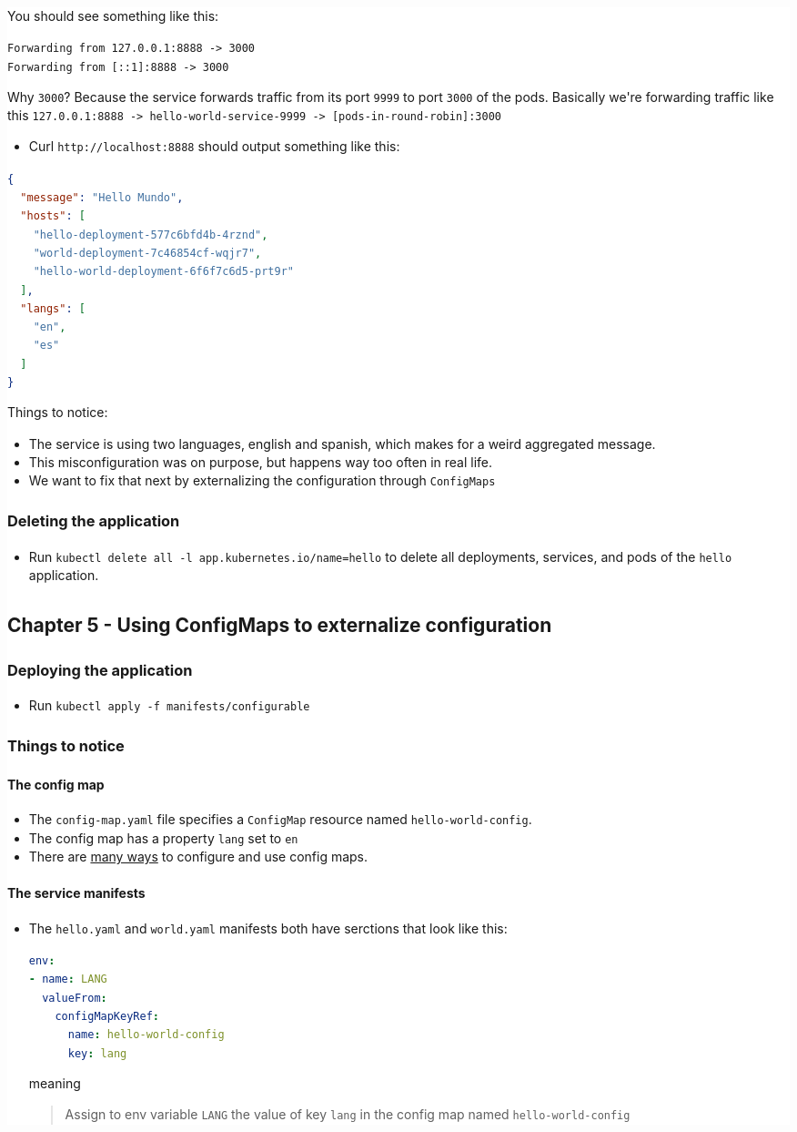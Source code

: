 You should see something like this:
```
Forwarding from 127.0.0.1:8888 -> 3000
Forwarding from [::1]:8888 -> 3000
```

Why `3000`? Because the service forwards traffic from its port `9999` to port `3000` of the pods.
Basically we're forwarding traffic like this `127.0.0.1:8888 -> hello-world-service-9999 -> [pods-in-round-robin]:3000`

* Curl `http://localhost:8888` should output something like this:
```json
{
  "message": "Hello Mundo",
  "hosts": [
    "hello-deployment-577c6bfd4b-4rznd",
    "world-deployment-7c46854cf-wqjr7",
    "hello-world-deployment-6f6f7c6d5-prt9r"
  ],
  "langs": [
    "en",
    "es"
  ]
}
```

Things to notice:
* The service is using two languages, english and spanish, which makes for a weird aggregated message.
* This misconfiguration was on purpose, but happens way too often in real life.
* We want to fix that next by externalizing the configuration through `ConfigMaps`

### Deleting the application
* Run `kubectl delete all -l app.kubernetes.io/name=hello` to delete all deployments, services, and pods of the `hello` application.

## Chapter 5 - Using ConfigMaps to externalize configuration

### Deploying the application
* Run `kubectl apply -f manifests/configurable`

### Things to notice
#### The config map
* The `config-map.yaml` file specifies a `ConfigMap` resource named `hello-world-config`.
* The config map has a property `lang` set to `en`
* There are [many ways](https://kubernetes.io/docs/tasks/configure-pod-container/configure-pod-configmap/) to configure and use config maps.

#### The service manifests
* The `hello.yaml` and `world.yaml` manifests both have serctions that look like this:
  ```yaml
  env:
  - name: LANG
    valueFrom:
      configMapKeyRef:
        name: hello-world-config
        key: lang
  ```
  meaning 
  > Assign to env variable `LANG` the value of key `lang` in the config map named `hello-world-config`
